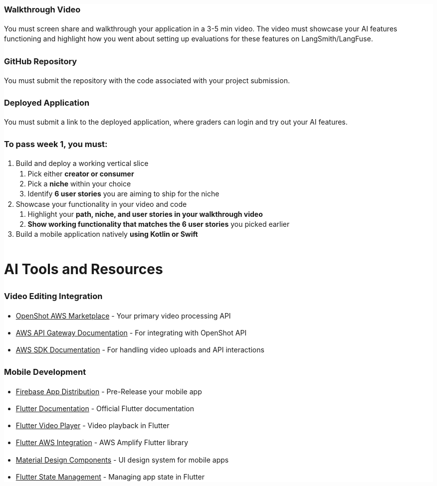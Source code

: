 ### **Walkthrough Video**

You must screen share and walkthrough your application in a 3-5 min video. The video must showcase your AI features functioning and highlight how you went about setting up evaluations for these features on LangSmith/LangFuse.

### **GitHub Repository**

You must submit the repository with the code associated with your project submission.

### **Deployed Application**

You must submit a link to the deployed application, where graders can login and try out your AI features.

### To pass week 1, you must:

1. Build and deploy a working vertical slice  
   1. Pick either **creator or consumer**  
   2. Pick a **niche** within your choice  
   3. Identify **6 user stories** you are aiming to ship for the niche  
2. Showcase your functionality in your video and code  
   1. Highlight your **path, niche, and user stories in your walkthrough video**  
   2. **Show working functionality that matches the 6 user stories** you picked earlier  
3. Build a mobile application natively **using Kotlin or Swift**

# AI Tools and Resources

### **Video Editing Integration**

* [OpenShot AWS Marketplace](https://aws.amazon.com/marketplace/pp/prodview-e3twc4peeo7g2) \- Your primary video processing API

* [AWS API Gateway Documentation](https://docs.aws.amazon.com/apigateway/) \- For integrating with OpenShot API

* [AWS SDK Documentation](https://docs.aws.amazon.com/sdk-for-javascript/) \- For handling video uploads and API interactions

### **Mobile Development**

* [Firebase App Distribution](https://firebase.google.com/products/app-distribution) \- Pre-Release your mobile app

* [Flutter Documentation](https://docs.flutter.dev/) \- Official Flutter documentation

* [Flutter Video Player](https://pub.dev/packages/video_player) \- Video playback in Flutter

* [Flutter AWS Integration](https://docs.amplify.aws/flutter/start/getting-started/) \- AWS Amplify Flutter library

* [Material Design Components](https://m3.material.io/) \- UI design system for mobile apps

* [Flutter State Management](https://docs.flutter.dev/data-and-backend/state-mgmt/intro) \- Managing app state in Flutter
